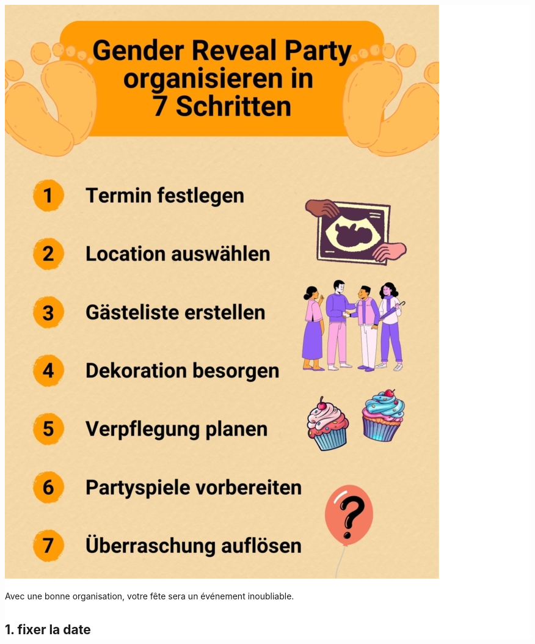 ![Découvrez ici comment organiser votre Gender Reveal Party en 7 étapes.](Gender-Reveal-Party-organisieren-e1706793584661-711x939.jpg)

Avec une bonne organisation, votre fête sera un événement inoubliable.

## 1\. fixer la date
